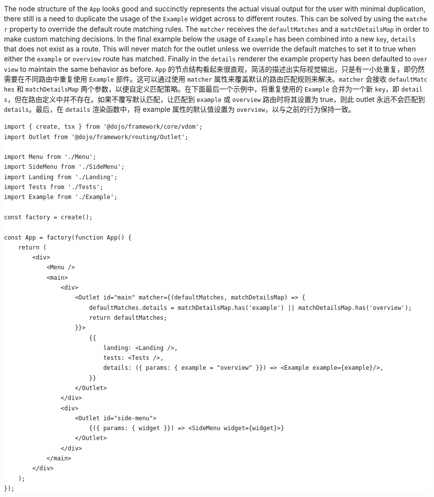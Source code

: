 The node structure of the `App` looks good and succinctly represents the actual visual output for the user with minimal duplication, there still is a need to duplicate the usage of the `Example` widget across to different routes. This can be solved by using the `matcher` property to override the default route matching rules. The `matcher` receives the `defaultMatches` and a `matchDetailsMap` in order to make custom matching decisions. In the final example below the usage of `Example` has been combined into a new `key`, `details` that does not exist as a route. This will never match for the outlet unless we override the default matches to set it to true when either the `example` or `overview` route has matched. Finally in the `details` renderer the example property has been defaulted to `overview` to maintain the same behavior as before.
`App` 的节点结构看起来很直观，简洁的描述出实际视觉输出，只是有一小处重复，即仍然需要在不同路由中重复使用 `Example` 部件。这可以通过使用 `matcher` 属性来覆盖默认的路由匹配规则来解决。`matcher` 会接收 `defaultMatches` 和 `matchDetailsMap` 两个参数，以便自定义匹配策略。在下面最后一个示例中，将重复使用的 `Example` 合并为一个新 `key`，即 `details`，但在路由定义中并不存在。如果不覆写默认匹配，让匹配到 `example` 或 `overview` 路由时将其设置为 true，则此 outlet 永远不会匹配到 `details`。最后，在 `details` 渲染函数中，将 example 属性的默认值设置为 `overview`，以与之前的行为保持一致。

```tsx
import { create, tsx } from '@dojo/framework/core/vdom';
import Outlet from '@dojo/framework/routing/Outlet';

import Menu from './Menu';
import SideMenu from './SideMenu';
import Landing from './Landing';
import Tests from './Tests';
import Example from './Example';

const factory = create();

const App = factory(function App() {
	return (
		<div>
			<Menu />
			<main>
				<div>
					<Outlet id="main" matcher={(defaultMatches, matchDetailsMap) => {
						defaultMatches.details = matchDetailsMap.has('example') || matchDetailsMap.has('overview');
						return defaultMatches;
					}}>
						{{
							landing: <Landing />,
							tests: <Tests />,
							details: ({ params: { example = "overview" }}) => <Example example={example}/>,
						}}
					</Outlet>
				</div>
				<div>
					<Outlet id="side-menu">
						{({ params: { widget }}) => <SideMenu widget={widget}>}
					</Outlet>
				</div>
			</main>
		</div>
	);
});
```
